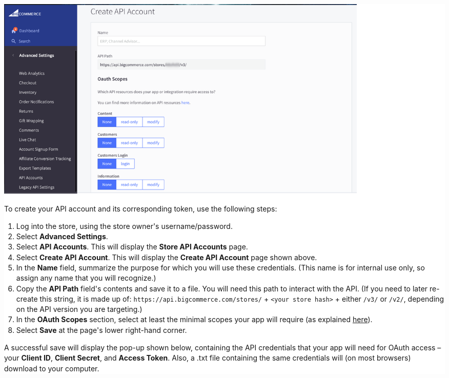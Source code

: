 <img src="../assets/CreateAccount.png" alt="Creating an API account" height=80% width=80%>

To create your API account and its corresponding token, use the following steps:

1.  Log into the store, using the store owner's username/password.
2.  Select **Advanced Settings**.
3.  Select **API Accounts**. This will display the **Store API Accounts** page.
4.  Select **Create API Account**. This will display the **Create API Account** page shown above.
5.  In the **Name** field, summarize the purpose for which you will use these credentials. (This name is for internal use only, so assign any name that you will recognize.)
6.  Copy the **API Path** field's contents and save it to a file. You will need this path to interact with the API. (If you need to later re-create this string, it is made up of: `https://api.bigcommerce.com/stores/` + `<your store hash>` + either `/v3/` or `/v2/`, depending on the API version you are targeting.)
7.  In the **OAuth Scopes** section, select at least the minimal scopes your app will require (as explained <a href="#request_scopes" target="_blank">here</a>). 
8.  Select **Save** at the page's lower right-hand corner.

A successful save will display the pop-up shown below, containing the API credentials that your app will need for OAuth access – your **Client ID**, **Client Secret**, and **Access&#160;Token**. Also, a .txt file containing the same credentials will (on most browsers) download to your computer.
